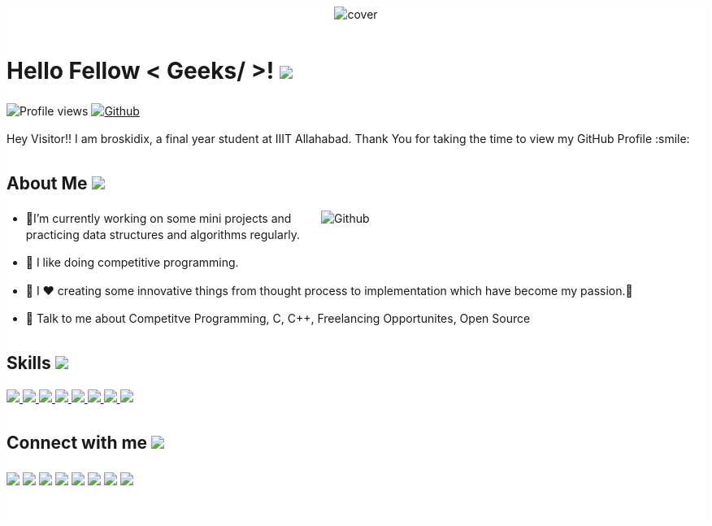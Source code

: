 <div align="center">
<img width="100%" height = "100%" src="https://raw.githubusercontent.com/Aditya664/Aditya664/main/68747470733a2f2f6d69726f2e6d656469756d2e636f6d2f6d61782f313434342f312a5a352d6c576b797a635242356168676d3971797876672e706e67.png" alt="cover" />
</div>

<h1> Hello Fellow < Geeks/ >! <img src = "https://raw.githubusercontent.com/MartinHeinz/MartinHeinz/master/wave.gif" width = 30px> </h1>
<p align='center'>
</p>

![Profile views](https://visitor-badge.glitch.me/badge?page_id=broskidix.broskidix)
[![Github](https://img.shields.io/github/followers/broskidix?label=Follow&style=social)](https://github.com/broskidix)

<div size='20px'> Hey Visitor!! I am broskidix, a final year student at IIIT Allahabad. Thank You for taking the time to view my GitHub Profile :smile: 
</div>
 
<h2> About Me <img src = "https://media0.giphy.com/media/KDDpcKigbfFpnejZs6/giphy.gif?cid=ecf05e47oy6f4zjs8g1qoiystc56cu7r9tb8a1fe76e05oty&rid=giphy.gif" width = 100px></h2>
 
<img width="55%" align="right" alt="Github" src="https://raw.githubusercontent.com/onimur/.github/master/.resources/git-header.svg" />


- 🔭I’m currently working on some mini projects and practicing data structures and algorithms regularly.

- 🌱 I like doing competitive programming. 

- 👯 I ❤️ creating some innovative things from thought process to implementation which have become my passion.🌟

- 💬 Talk to me about Competitve Programming, C, C++, Freelancing Opportunites, Open Source 

<h2> Skills <img src = "https://media2.giphy.com/media/QssGEmpkyEOhBCb7e1/giphy.gif?cid=ecf05e47a0n3gi1bfqntqmob8g9aid1oyj2wr3ds3mg700bl&rid=giphy.gif" width = 32px> </h2>
<a href= https://github.com/broskidix?tab=repositories&q=&type=&language=css&sort= > <img width ='32px' src ='https://raw.githubusercontent.com/rahulbanerjee26/githubAboutMeGenerator/main/icons/css.svg'> </a>
 <a href= https://github.com/broskidix?tab=repositories&q=&type=&language=html&sort= > <img width ='32px' src ='https://raw.githubusercontent.com/rahulbanerjee26/githubAboutMeGenerator/main/icons/html.svg'> </a>
 <a href= https://github.com/broskidix?tab=repositories&q=&type=&language=c&sort= > <img width ='32px' src ='https://raw.githubusercontent.com/rahulbanerjee26/githubAboutMeGenerator/main/icons/c.svg'> </a>
<a href= https://github.com/broskidix?tab=repositories&q=&type=&language=cpp&sort= > <img width ='32px' src ='https://raw.githubusercontent.com/rahulbanerjee26/githubAboutMeGenerator/main/icons/cpp.svg'> </a>
<a href= https://github.com/broskidix?tab=repositories&q=&type=&language=python&sort= > <img width ='32px' src ='https://raw.githubusercontent.com/rahulbanerjee26/githubAboutMeGenerator/main/icons/python.svg'> </a>
 <a href= https://github.com/broskidix?tab=repositories&q=&type=&language=nodejs&sort= > <img width ='32px' src ='https://raw.githubusercontent.com/rahulbanerjee26/githubAboutMeGenerator/main/icons/nodejs.svg'> </a>
 <a href= https://github.com/broskidix?tab=repositories&q=&type=&language=javascript&sort= > <img width ='32px' src ='https://raw.githubusercontent.com/rahulbanerjee26/githubAboutMeGenerator/main/icons/javascript.svg'> </a>
 <a href= https://github.com/broskidix?tab=repositories&q=&type=&language=mysql&sort= > <img width ='32px' src ='https://raw.githubusercontent.com/rahulbanerjee26/githubAboutMeGenerator/main/icons/mysql.svg'> </a>

<h2> Connect with me <img src='https://raw.githubusercontent.com/ShahriarShafin/ShahriarShafin/main/Assets/handshake.gif' width="100px"> </h2>
<a href = 'https://www.linkedin.com/in/dixant-d-a21292205/'> <img width = '32px' align= 'center' src="https://raw.githubusercontent.com/rahulbanerjee26/githubAboutMeGenerator/main/icons/linked-in-alt.svg"/></a> 
<a href = 'https://twitter.com/d_dixant'> <img width = '32px' align= 'center' src="https://raw.githubusercontent.com/rahulbanerjee26/githubAboutMeGenerator/main/icons/twitter.svg"/></a> 
<a href = 'https://www.github.com/broskidix'> <img width = '32px' align= 'center' src="https://raw.githubusercontent.com/rahulbanerjee26/githubAboutMeGenerator/main/icons/github.svg"/></a>
  <a href = 'https://www.facebook.com/dikshant.chauhan.142/'> <img width = '32px' align= 'center' src="https://raw.githubusercontent.com/rahulbanerjee26/githubAboutMeGenerator/main/icons/facebook.svg"/></a>
  <a href = 'https://www.instagram.com/_.dikshant_1/'> <img width = '32px' align= 'center' src="https://raw.githubusercontent.com/rahulbanerjee26/githubAboutMeGenerator/main/icons/instagram.svg"/></a>
  <a href = 'https://codeforces.com/profile/sexyfafdalover'> <img width = '32px' align= 'center' src="https://codeforces-upsolving-helper.herokuapp.com/static/images/codeforces-icon.png"/></a>
  <a href = 'https://www.codechef.com/users/indiana_jones7'> <img width = '80px' align= 'center' src="https://upload.wikimedia.org/wikipedia/en/thumb/7/7b/Codechef%28new%29_logo.svg/1200px-Codechef%28new%29_logo.svg.png"/></a>
  <a href = 'https://codeforces.com/profile/sexyfafdalover'> <img width = '32px' align= 'center' src="https://leetcode.com/static/images/LeetCode_logo_rvs.png"/></a>
<br>
<br>
  <br>
  